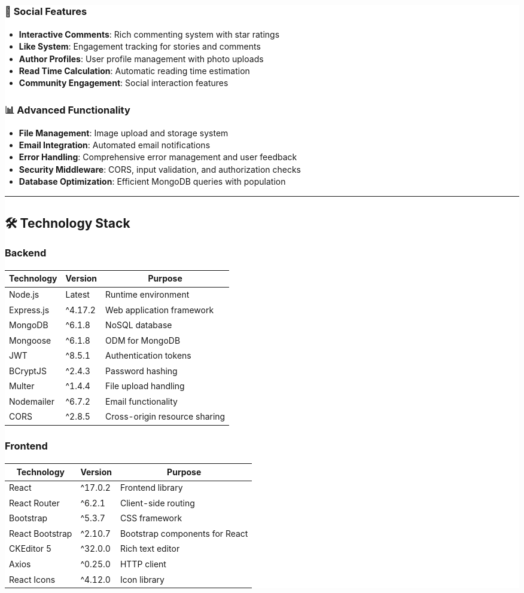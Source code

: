 ### 💬 **Social Features**
- **Interactive Comments**: Rich commenting system with star ratings
- **Like System**: Engagement tracking for stories and comments
- **Author Profiles**: User profile management with photo uploads
- **Read Time Calculation**: Automatic reading time estimation
- **Community Engagement**: Social interaction features

### 📊 **Advanced Functionality**
- **File Management**: Image upload and storage system
- **Email Integration**: Automated email notifications
- **Error Handling**: Comprehensive error management and user feedback
- **Security Middleware**: CORS, input validation, and authorization checks
- **Database Optimization**: Efficient MongoDB queries with population

---

## 🛠️ Technology Stack

### **Backend**
| Technology | Version | Purpose |
|------------|---------|---------|
| Node.js | Latest | Runtime environment |
| Express.js | ^4.17.2 | Web application framework |
| MongoDB | ^6.1.8 | NoSQL database |
| Mongoose | ^6.1.8 | ODM for MongoDB |
| JWT | ^8.5.1 | Authentication tokens |
| BCryptJS | ^2.4.3 | Password hashing |
| Multer | ^1.4.4 | File upload handling |
| Nodemailer | ^6.7.2 | Email functionality |
| CORS | ^2.8.5 | Cross-origin resource sharing |

### **Frontend**
| Technology | Version | Purpose |
|------------|---------|---------|
| React | ^17.0.2 | Frontend library |
| React Router | ^6.2.1 | Client-side routing |
| Bootstrap | ^5.3.7 | CSS framework |
| React Bootstrap | ^2.10.7 | Bootstrap components for React |
| CKEditor 5 | ^32.0.0 | Rich text editor |
| Axios | ^0.25.0 | HTTP client |
| React Icons | ^4.12.0 | Icon library |
